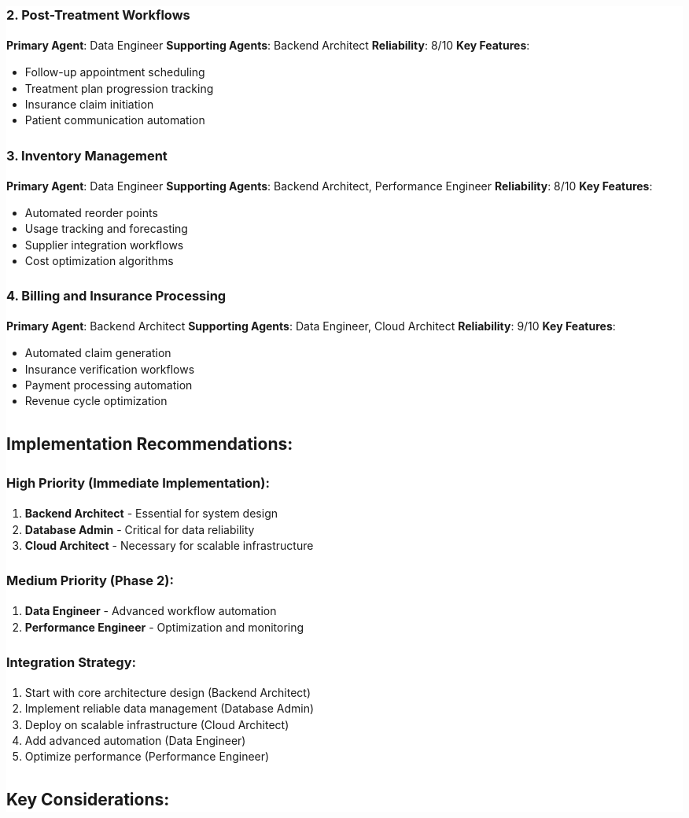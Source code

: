 ### 2. Post-Treatment Workflows
**Primary Agent**: Data Engineer
**Supporting Agents**: Backend Architect
**Reliability**: 8/10
**Key Features**:
- Follow-up appointment scheduling
- Treatment plan progression tracking
- Insurance claim initiation
- Patient communication automation

### 3. Inventory Management
**Primary Agent**: Data Engineer
**Supporting Agents**: Backend Architect, Performance Engineer
**Reliability**: 8/10
**Key Features**:
- Automated reorder points
- Usage tracking and forecasting
- Supplier integration workflows
- Cost optimization algorithms

### 4. Billing and Insurance Processing
**Primary Agent**: Backend Architect
**Supporting Agents**: Data Engineer, Cloud Architect
**Reliability**: 9/10
**Key Features**:
- Automated claim generation
- Insurance verification workflows
- Payment processing automation
- Revenue cycle optimization

## Implementation Recommendations:

### High Priority (Immediate Implementation):
1. **Backend Architect** - Essential for system design
2. **Database Admin** - Critical for data reliability
3. **Cloud Architect** - Necessary for scalable infrastructure

### Medium Priority (Phase 2):
1. **Data Engineer** - Advanced workflow automation
2. **Performance Engineer** - Optimization and monitoring

### Integration Strategy:
1. Start with core architecture design (Backend Architect)
2. Implement reliable data management (Database Admin)
3. Deploy on scalable infrastructure (Cloud Architect)
4. Add advanced automation (Data Engineer)
5. Optimize performance (Performance Engineer)

## Key Considerations:
